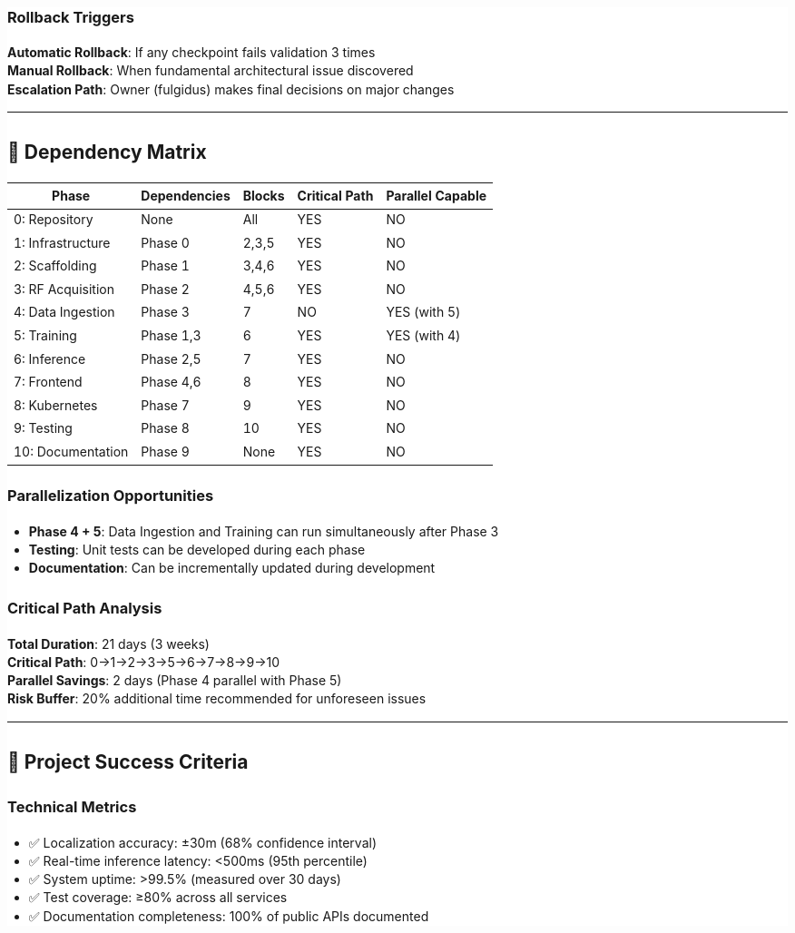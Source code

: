 ### Rollback Triggers

**Automatic Rollback**: If any checkpoint fails validation 3 times  
**Manual Rollback**: When fundamental architectural issue discovered  
**Escalation Path**: Owner (fulgidus) makes final decisions on major changes

---

## 🔗 Dependency Matrix

| Phase             | Dependencies | Blocks | Critical Path | Parallel Capable |
| ----------------- | ------------ | ------ | ------------- | ---------------- |
| 0: Repository     | None         | All    | YES           | NO               |
| 1: Infrastructure | Phase 0      | 2,3,5  | YES           | NO               |
| 2: Scaffolding    | Phase 1      | 3,4,6  | YES           | NO               |
| 3: RF Acquisition | Phase 2      | 4,5,6  | YES           | NO               |
| 4: Data Ingestion | Phase 3      | 7      | NO            | YES (with 5)     |
| 5: Training       | Phase 1,3    | 6      | YES           | YES (with 4)     |
| 6: Inference      | Phase 2,5    | 7      | YES           | NO               |
| 7: Frontend       | Phase 4,6    | 8      | YES           | NO               |
| 8: Kubernetes     | Phase 7      | 9      | YES           | NO               |
| 9: Testing        | Phase 8      | 10     | YES           | NO               |
| 10: Documentation | Phase 9      | None   | YES           | NO               |

### Parallelization Opportunities

- **Phase 4 + 5**: Data Ingestion and Training can run simultaneously after Phase 3
- **Testing**: Unit tests can be developed during each phase
- **Documentation**: Can be incrementally updated during development

### Critical Path Analysis

**Total Duration**: 21 days (3 weeks)  
**Critical Path**: 0→1→2→3→5→6→7→8→9→10  
**Parallel Savings**: 2 days (Phase 4 parallel with Phase 5)  
**Risk Buffer**: 20% additional time recommended for unforeseen issues

---

## 🎯 Project Success Criteria

### Technical Metrics
- ✅ Localization accuracy: ±30m (68% confidence interval)
- ✅ Real-time inference latency: <500ms (95th percentile)
- ✅ System uptime: >99.5% (measured over 30 days)
- ✅ Test coverage: ≥80% across all services
- ✅ Documentation completeness: 100% of public APIs documented

